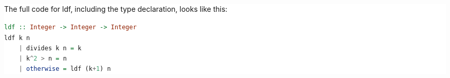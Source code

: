 
The full code for ldf, including the type declaration, looks like this:


```haskell
ldf :: Integer -> Integer -> Integer
ldf k n 
    | divides k n = k
    | k^2 > n = n
    | otherwise = ldf (k+1) n
```


<style>/* Styles used for the Hoogle display in the pager */
.hoogle-doc {
display: block;
padding-bottom: 1.3em;
padding-left: 0.4em;
}
.hoogle-code {
display: block;
font-family: monospace;
white-space: pre;
}
.hoogle-text {
display: block;
}
.hoogle-name {
color: green;
font-weight: bold;
}
.hoogle-head {
font-weight: bold;
}
.hoogle-sub {
display: block;
margin-left: 0.4em;
}
.hoogle-package {
font-weight: bold;
font-style: italic;
}
.hoogle-module {
font-weight: bold;
}
.hoogle-class {
font-weight: bold;
}
.get-type {
color: green;
font-weight: bold;
font-family: monospace;
display: block;
white-space: pre-wrap;
}
.show-type {
color: green;
font-weight: bold;
font-family: monospace;
margin-left: 1em;
}
.mono {
font-family: monospace;
display: block;
}
.err-msg {
